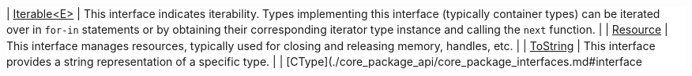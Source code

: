 | [Iterable\<E>](./core_package_api/core_package_interfaces.md#interface-iterablee) | This interface indicates iterability. Types implementing this interface (typically container types) can be iterated over in `for-in` statements or by obtaining their corresponding iterator type instance and calling the `next` function. |
| [Resource](./core_package_api/core_package_interfaces.md#interface-resource) | This interface manages resources, typically used for closing and releasing memory, handles, etc. |
| [ToString](./core_package_api/core_package_interfaces.md#interface-tostring) | This interface provides a string representation of a specific type. |
| [CType](./core_package_api/core_package_interfaces.md#interface